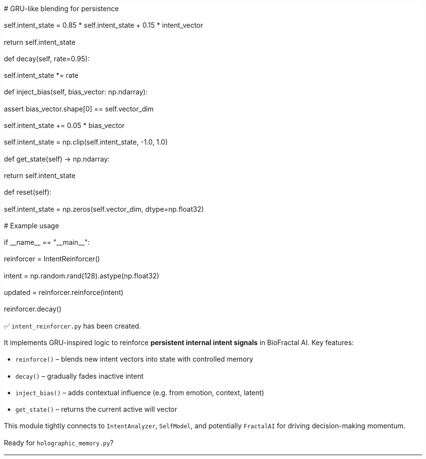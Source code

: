 \# GRU-like blending for persistence

self.intent\_state = 0.85 \* self.intent\_state + 0.15 \* intent\_vector

return self.intent\_state

  

def decay(self, rate\=0.95):

self.intent\_state \*= rate

  

def inject\_bias(self, bias\_vector: np.ndarray):

assert bias\_vector.shape\[0\] == self.vector\_dim

self.intent\_state += 0.05 \* bias\_vector

self.intent\_state = np.clip(self.intent\_state, -1.0, 1.0)

  

def get\_state(self) -> np.ndarray:

return self.intent\_state

  

def reset(self):

self.intent\_state = np.zeros(self.vector\_dim, dtype\=np.float32)

  

\# Example usage

if \_\_name\_\_ == "\_\_main\_\_":

reinforcer = IntentReinforcer()

intent = np.random.rand(128).astype(np.float32)

updated = reinforcer.reinforce(intent)

reinforcer.decay()

✅ `intent_reinforcer.py` has been created.

It implements GRU-inspired logic to reinforce **persistent internal intent signals** in BioFractal AI. Key features:

*   `reinforce()` – blends new intent vectors into state with controlled memory
    
*   `decay()` – gradually fades inactive intent
    
*   `inject_bias()` – adds contextual influence (e.g. from emotion, context, latent)
    
*   `get_state()` – returns the current active will vector
    

This module tightly connects to `IntentAnalyzer`, `SelfModel`, and potentially `FractalAI` for driving decision-making momentum.

Ready for `holographic_memory.py`?

---
